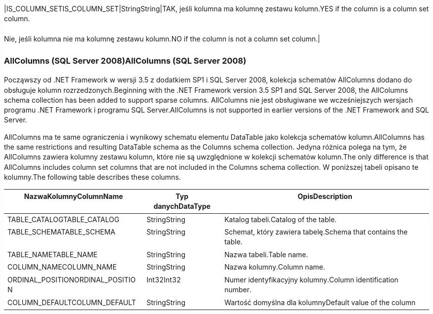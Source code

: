 |<span data-ttu-id="02d58-447">IS_COLUMN_SET</span><span class="sxs-lookup"><span data-stu-id="02d58-447">IS_COLUMN_SET</span></span>|<span data-ttu-id="02d58-448">String</span><span class="sxs-lookup"><span data-stu-id="02d58-448">String</span></span>|<span data-ttu-id="02d58-449">TAK, jeśli kolumna ma kolumnę zestawu kolumn.</span><span class="sxs-lookup"><span data-stu-id="02d58-449">YES if the column is a column set column.</span></span><br /><br /> <span data-ttu-id="02d58-450">Nie, jeśli kolumna nie ma kolumnę zestawu kolumn.</span><span class="sxs-lookup"><span data-stu-id="02d58-450">NO if the column is not a column set column.</span></span>|  
  
### <a name="allcolumns-sql-server-2008"></a><span data-ttu-id="02d58-451">AllColumns (SQL Server 2008)</span><span class="sxs-lookup"><span data-stu-id="02d58-451">AllColumns (SQL Server 2008)</span></span>  
 <span data-ttu-id="02d58-452">Począwszy od .NET Framework w wersji 3.5 z dodatkiem SP1 i SQL Server 2008, kolekcja schematów AllColumns dodano do obsługuje kolumn rozrzedzonych.</span><span class="sxs-lookup"><span data-stu-id="02d58-452">Beginning with the .NET Framework version 3.5 SP1 and SQL Server 2008, the AllColumns schema collection has been added to support sparse columns.</span></span> <span data-ttu-id="02d58-453">AllColumns nie jest obsługiwane we wcześniejszych wersjach programu .NET Framework i programu SQL Server.</span><span class="sxs-lookup"><span data-stu-id="02d58-453">AllColumns is not supported in earlier versions of the .NET Framework and SQL Server.</span></span>  
  
 <span data-ttu-id="02d58-454">AllColumns ma te same ograniczenia i wynikowy schematu elementu DataTable jako kolekcja schematów kolumn.</span><span class="sxs-lookup"><span data-stu-id="02d58-454">AllColumns has the same restrictions and resulting DataTable schema as the Columns schema collection.</span></span> <span data-ttu-id="02d58-455">Jedyna różnica polega na tym, że AllColumns zawiera kolumny zestawu kolumn, które nie są uwzględnione w kolekcji schematów kolumn.</span><span class="sxs-lookup"><span data-stu-id="02d58-455">The only difference is that AllColumns includes column set columns that are not included in the Columns schema collection.</span></span> <span data-ttu-id="02d58-456">W poniższej tabeli opisano te kolumny.</span><span class="sxs-lookup"><span data-stu-id="02d58-456">The following table describes these columns.</span></span>  
  
|<span data-ttu-id="02d58-457">NazwaKolumny</span><span class="sxs-lookup"><span data-stu-id="02d58-457">ColumnName</span></span>|<span data-ttu-id="02d58-458">Typ danych</span><span class="sxs-lookup"><span data-stu-id="02d58-458">DataType</span></span>|<span data-ttu-id="02d58-459">Opis</span><span class="sxs-lookup"><span data-stu-id="02d58-459">Description</span></span>|  
|----------------|--------------|-----------------|  
|<span data-ttu-id="02d58-460">TABLE_CATALOG</span><span class="sxs-lookup"><span data-stu-id="02d58-460">TABLE_CATALOG</span></span>|<span data-ttu-id="02d58-461">String</span><span class="sxs-lookup"><span data-stu-id="02d58-461">String</span></span>|<span data-ttu-id="02d58-462">Katalog tabeli.</span><span class="sxs-lookup"><span data-stu-id="02d58-462">Catalog of the table.</span></span>|  
|<span data-ttu-id="02d58-463">TABLE_SCHEMA</span><span class="sxs-lookup"><span data-stu-id="02d58-463">TABLE_SCHEMA</span></span>|<span data-ttu-id="02d58-464">String</span><span class="sxs-lookup"><span data-stu-id="02d58-464">String</span></span>|<span data-ttu-id="02d58-465">Schemat, który zawiera tabelę.</span><span class="sxs-lookup"><span data-stu-id="02d58-465">Schema that contains the table.</span></span>|  
|<span data-ttu-id="02d58-466">TABLE_NAME</span><span class="sxs-lookup"><span data-stu-id="02d58-466">TABLE_NAME</span></span>|<span data-ttu-id="02d58-467">String</span><span class="sxs-lookup"><span data-stu-id="02d58-467">String</span></span>|<span data-ttu-id="02d58-468">Nazwa tabeli.</span><span class="sxs-lookup"><span data-stu-id="02d58-468">Table name.</span></span>|  
|<span data-ttu-id="02d58-469">COLUMN_NAME</span><span class="sxs-lookup"><span data-stu-id="02d58-469">COLUMN_NAME</span></span>|<span data-ttu-id="02d58-470">String</span><span class="sxs-lookup"><span data-stu-id="02d58-470">String</span></span>|<span data-ttu-id="02d58-471">Nazwa kolumny.</span><span class="sxs-lookup"><span data-stu-id="02d58-471">Column name.</span></span>|  
|<span data-ttu-id="02d58-472">ORDINAL_POSITION</span><span class="sxs-lookup"><span data-stu-id="02d58-472">ORDINAL_POSITION</span></span>|<span data-ttu-id="02d58-473">Int32</span><span class="sxs-lookup"><span data-stu-id="02d58-473">Int32</span></span>|<span data-ttu-id="02d58-474">Numer identyfikacyjny kolumny.</span><span class="sxs-lookup"><span data-stu-id="02d58-474">Column identification number.</span></span>|  
|<span data-ttu-id="02d58-475">COLUMN_DEFAULT</span><span class="sxs-lookup"><span data-stu-id="02d58-475">COLUMN_DEFAULT</span></span>|<span data-ttu-id="02d58-476">String</span><span class="sxs-lookup"><span data-stu-id="02d58-476">String</span></span>|<span data-ttu-id="02d58-477">Wartość domyślna dla kolumny</span><span class="sxs-lookup"><span data-stu-id="02d58-477">Default value of the column</span></span>|  